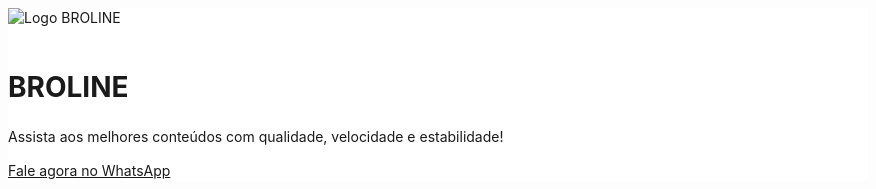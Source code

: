   <div class="box">
    <img src="logo-broline.png" alt="Logo BROLINE" class="logo" />
    <h1>BROLINE</h1>
    <p>Assista aos melhores conteúdos com qualidade, velocidade e estabilidade!</p>
    <a
      class="btn-whatsapp"
      href="https://wa.me/55347999251952"
      target="_blank"
      >Fale agora no WhatsApp</a
    >
  </div>
</body>
</html>
